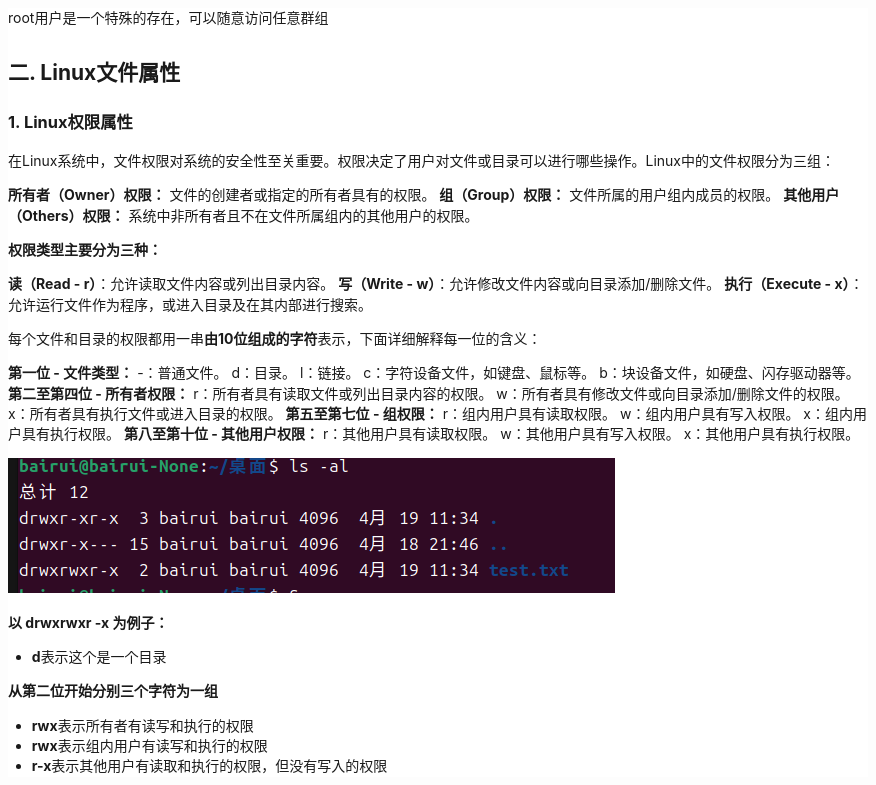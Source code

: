 root用户是一个特殊的存在，可以随意访问任意群组


## 二. Linux文件属性

### 1. Linux权限属性

在Linux系统中，文件权限对系统的安全性至关重要。权限决定了用户对文件或目录可以进行哪些操作。Linux中的文件权限分为三组：

**所有者（Owner）权限：**   文件的创建者或指定的所有者具有的权限。
**组（Group）权限：** 文件所属的用户组内成员的权限。
**其他用户（Others）权限：** 系统中非所有者且不在文件所属组内的其他用户的权限。

**权限类型主要分为三种：**

**读（Read - r）**：允许读取文件内容或列出目录内容。
**写（Write - w）**：允许修改文件内容或向目录添加/删除文件。
**执行（Execute - x）**：允许运行文件作为程序，或进入目录及在其内部进行搜索。

每个文件和目录的权限都用一串**由10位组成的字符**表示，下面详细解释每一位的含义：

**第一位 - 文件类型：**
-：普通文件。
d：目录。
l：链接。
c：字符设备文件，如键盘、鼠标等。
b：块设备文件，如硬盘、闪存驱动器等。
**第二至第四位 - 所有者权限：**
r：所有者具有读取文件或列出目录内容的权限。
w：所有者具有修改文件或向目录添加/删除文件的权限。
x：所有者具有执行文件或进入目录的权限。
**第五至第七位 - 组权限：**
r：组内用户具有读取权限。
w：组内用户具有写入权限。
x：组内用户具有执行权限。
**第八至第十位 - 其他用户权限：**
r：其他用户具有读取权限。
w：其他用户具有写入权限。
x：其他用户具有执行权限。

![alt text](image-23.png)

**以 drwxrwxr -x 为例子：**

-   **d**表示这个是一个目录

**从第二位开始分别三个字符为一组**
-   **rwx**表示所有者有读写和执行的权限
-   **rwx**表示组内用户有读写和执行的权限
-   **r-x**表示其他用户有读取和执行的权限，但没有写入的权限
